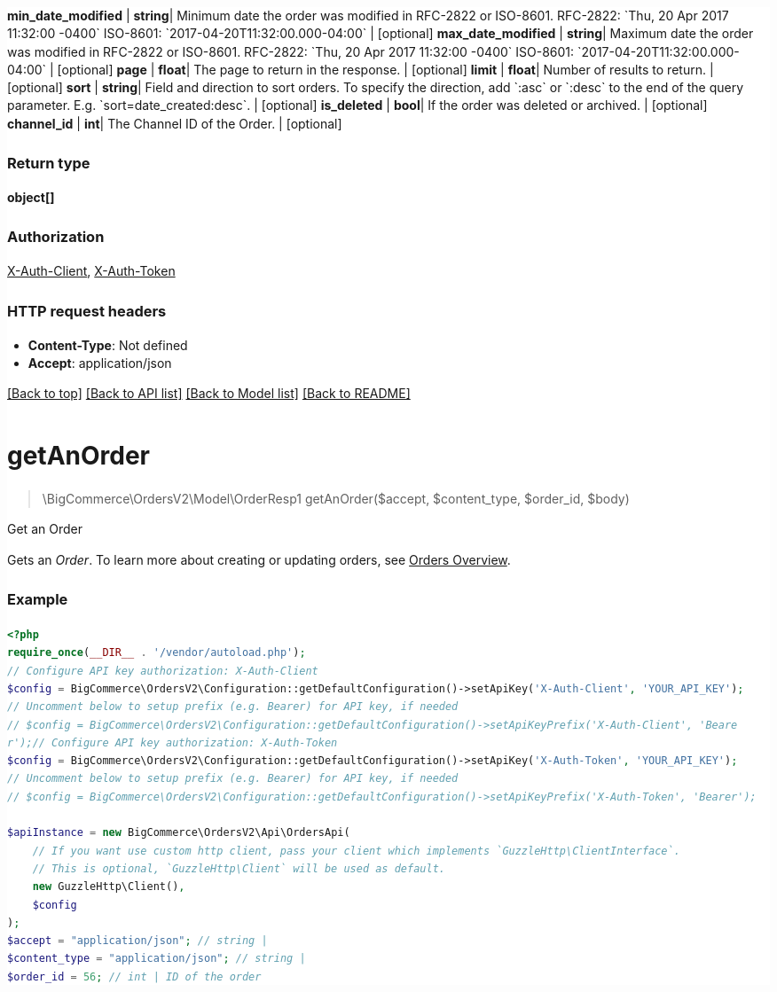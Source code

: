  **min_date_modified** | **string**| Minimum date the order was modified in RFC-2822 or ISO-8601.  RFC-2822: &#x60;Thu, 20 Apr 2017 11:32:00 -0400&#x60;  ISO-8601: &#x60;2017-04-20T11:32:00.000-04:00&#x60; | [optional]
 **max_date_modified** | **string**| Maximum date the order was modified in RFC-2822 or ISO-8601.  RFC-2822: &#x60;Thu, 20 Apr 2017 11:32:00 -0400&#x60;  ISO-8601: &#x60;2017-04-20T11:32:00.000-04:00&#x60; | [optional]
 **page** | **float**| The page to return in the response. | [optional]
 **limit** | **float**| Number of results to return. | [optional]
 **sort** | **string**| Field and direction to sort orders. To specify the direction, add &#x60;:asc&#x60; or &#x60;:desc&#x60; to the end of the query parameter. E.g. &#x60;sort&#x3D;date_created:desc&#x60;. | [optional]
 **is_deleted** | **bool**| If the order was deleted or archived. | [optional]
 **channel_id** | **int**| The Channel ID of the Order. | [optional]

### Return type

**object[]**

### Authorization

[X-Auth-Client](../../README.md#X-Auth-Client), [X-Auth-Token](../../README.md#X-Auth-Token)

### HTTP request headers

 - **Content-Type**: Not defined
 - **Accept**: application/json

[[Back to top]](#) [[Back to API list]](../../README.md#documentation-for-api-endpoints) [[Back to Model list]](../../README.md#documentation-for-models) [[Back to README]](../../README.md)

# **getAnOrder**
> \BigCommerce\OrdersV2\Model\OrderResp1 getAnOrder($accept, $content_type, $order_id, $body)

Get an Order

Gets an *Order*. To learn more about creating or updating orders, see [Orders Overview](/api-docs/orders/orders-api-overview).

### Example
```php
<?php
require_once(__DIR__ . '/vendor/autoload.php');
// Configure API key authorization: X-Auth-Client
$config = BigCommerce\OrdersV2\Configuration::getDefaultConfiguration()->setApiKey('X-Auth-Client', 'YOUR_API_KEY');
// Uncomment below to setup prefix (e.g. Bearer) for API key, if needed
// $config = BigCommerce\OrdersV2\Configuration::getDefaultConfiguration()->setApiKeyPrefix('X-Auth-Client', 'Bearer');// Configure API key authorization: X-Auth-Token
$config = BigCommerce\OrdersV2\Configuration::getDefaultConfiguration()->setApiKey('X-Auth-Token', 'YOUR_API_KEY');
// Uncomment below to setup prefix (e.g. Bearer) for API key, if needed
// $config = BigCommerce\OrdersV2\Configuration::getDefaultConfiguration()->setApiKeyPrefix('X-Auth-Token', 'Bearer');

$apiInstance = new BigCommerce\OrdersV2\Api\OrdersApi(
    // If you want use custom http client, pass your client which implements `GuzzleHttp\ClientInterface`.
    // This is optional, `GuzzleHttp\Client` will be used as default.
    new GuzzleHttp\Client(),
    $config
);
$accept = "application/json"; // string | 
$content_type = "application/json"; // string | 
$order_id = 56; // int | ID of the order
```